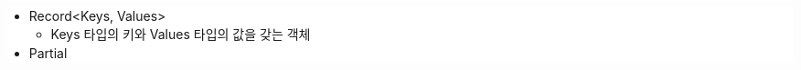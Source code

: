 - Record<Keys, Values>
    - Keys 타입의 키와 Values 타입의 값을 갖는 객체
- Partial<Object>
    - Object의 모든 필드를 선택형으로 표시
- Requires<Object>
    - Object의 모든 필드를 필수형으로 표시
- Readonly<Object>
    - Object의 모든 필드를 읽기 전용으로 표시
- Pick<Object, Keys>
    - 주어진 Keys에 대응하는 Object의 서브타입을 반환

# 컴패니언 객체 패턴

같은 이름을 공유하는 객체와 클래스를 쌍으로 연결한다.

컴패니언 객체 패턴을 이용하면 별도의 네임스페이스로 한번은 타입, 한번은 값으로 두번 이름 선언이 가능하다.

타입과 값을 모두 `Clothes` 로 그룹화 할수 있다.

이 둘을 한번에 `import` 할 수 있다.

```tsx
type Clothes = {
	unit: 'TShirt' , 'Pants', 'Jacket', 'Coat'
	value: number
}

let Clothes = {
	outfit: 'Jackey',
	from(value: number, unit = Clothes.outfit): Clothes {
		return {unit, value}
	}
}

import { Clothes } from './Clothes'

let todayOutfit: Clothes = {
	unit: 'Coat',
	value: 10000
}

let nextOutfit = Currency.from(50000, 'Pants')
```
